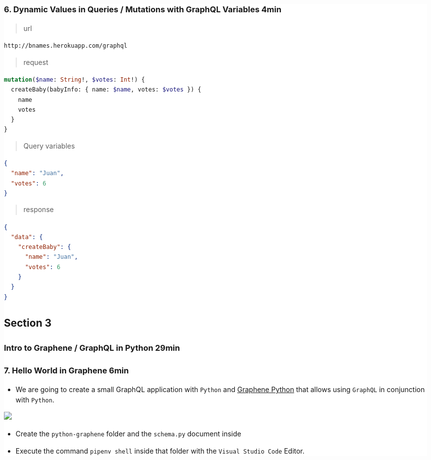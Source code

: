 ### 6. Dynamic Values in Queries / Mutations with GraphQL Variables 4min

> url

```
http://bnames.herokuapp.com/graphql
```

> request

```graphql
mutation($name: String!, $votes: Int!) {
  createBaby(babyInfo: { name: $name, votes: $votes }) {
    name
    votes
  }
}
```

> Query variables

```json
{
  "name": "Juan",
  "votes": 6
}
```

> response

```json
{
  "data": {
    "createBaby": {
      "name": "Juan",
      "votes": 6
    }
  }
}
```

## Section 3

### Intro to Graphene / GraphQL in Python 29min

### 7. Hello World in Graphene 6min

- We are going to create a small GraphQL application with `Python` and [Graphene Python](https://graphene-python.org/) that allows using `GraphQL` in conjunction with `Python`.

![](/images/other/graphql-full-stack-react-python-and-graphql/HelloWorldInGraphene.png)

- Create the `python-graphene` folder and the `schema.py` document inside

- Execute the command `pipenv shell` inside that folder with the `Visual Studio Code` Editor.
